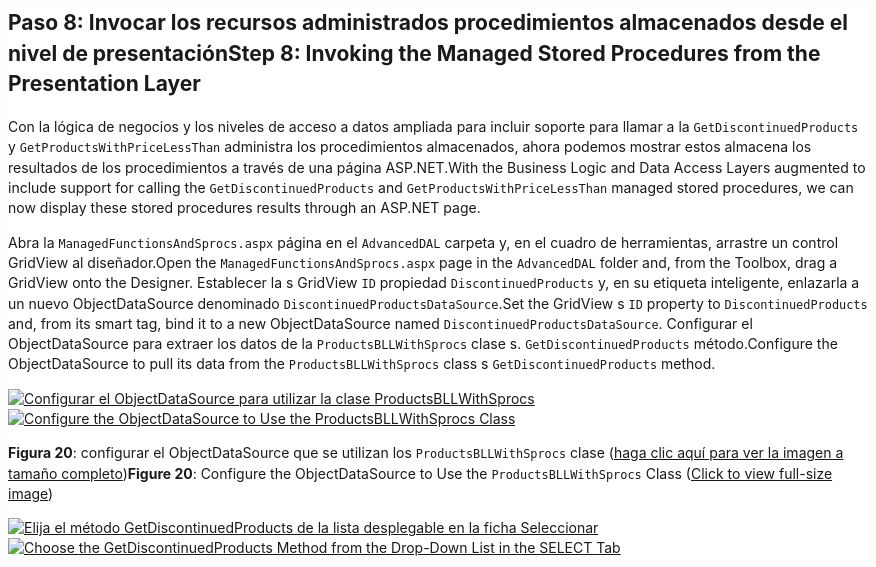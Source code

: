 ## <a name="step-8-invoking-the-managed-stored-procedures-from-the-presentation-layer"></a><span data-ttu-id="4378b-344">Paso 8: Invocar los recursos administrados procedimientos almacenados desde el nivel de presentación</span><span class="sxs-lookup"><span data-stu-id="4378b-344">Step 8: Invoking the Managed Stored Procedures from the Presentation Layer</span></span>

<span data-ttu-id="4378b-345">Con la lógica de negocios y los niveles de acceso a datos ampliada para incluir soporte para llamar a la `GetDiscontinuedProducts` y `GetProductsWithPriceLessThan` administra los procedimientos almacenados, ahora podemos mostrar estos almacena los resultados de los procedimientos a través de una página ASP.NET.</span><span class="sxs-lookup"><span data-stu-id="4378b-345">With the Business Logic and Data Access Layers augmented to include support for calling the `GetDiscontinuedProducts` and `GetProductsWithPriceLessThan` managed stored procedures, we can now display these stored procedures results through an ASP.NET page.</span></span>

<span data-ttu-id="4378b-346">Abra la `ManagedFunctionsAndSprocs.aspx` página en el `AdvancedDAL` carpeta y, en el cuadro de herramientas, arrastre un control GridView al diseñador.</span><span class="sxs-lookup"><span data-stu-id="4378b-346">Open the `ManagedFunctionsAndSprocs.aspx` page in the `AdvancedDAL` folder and, from the Toolbox, drag a GridView onto the Designer.</span></span> <span data-ttu-id="4378b-347">Establecer la s GridView `ID` propiedad `DiscontinuedProducts` y, en su etiqueta inteligente, enlazarla a un nuevo ObjectDataSource denominado `DiscontinuedProductsDataSource`.</span><span class="sxs-lookup"><span data-stu-id="4378b-347">Set the GridView s `ID` property to `DiscontinuedProducts` and, from its smart tag, bind it to a new ObjectDataSource named `DiscontinuedProductsDataSource`.</span></span> <span data-ttu-id="4378b-348">Configurar el ObjectDataSource para extraer los datos de la `ProductsBLLWithSprocs` clase s. `GetDiscontinuedProducts` método.</span><span class="sxs-lookup"><span data-stu-id="4378b-348">Configure the ObjectDataSource to pull its data from the `ProductsBLLWithSprocs` class s `GetDiscontinuedProducts` method.</span></span>


<span data-ttu-id="4378b-349">[![Configurar el ObjectDataSource para utilizar la clase ProductsBLLWithSprocs](creating-stored-procedures-and-user-defined-functions-with-managed-code-cs/_static/image45.png)](creating-stored-procedures-and-user-defined-functions-with-managed-code-cs/_static/image44.png)</span><span class="sxs-lookup"><span data-stu-id="4378b-349">[![Configure the ObjectDataSource to Use the ProductsBLLWithSprocs Class](creating-stored-procedures-and-user-defined-functions-with-managed-code-cs/_static/image45.png)](creating-stored-procedures-and-user-defined-functions-with-managed-code-cs/_static/image44.png)</span></span>

<span data-ttu-id="4378b-350">**Figura 20**: configurar el ObjectDataSource que se utilizan los `ProductsBLLWithSprocs` clase ([haga clic aquí para ver la imagen a tamaño completo](creating-stored-procedures-and-user-defined-functions-with-managed-code-cs/_static/image46.png))</span><span class="sxs-lookup"><span data-stu-id="4378b-350">**Figure 20**: Configure the ObjectDataSource to Use the `ProductsBLLWithSprocs` Class ([Click to view full-size image](creating-stored-procedures-and-user-defined-functions-with-managed-code-cs/_static/image46.png))</span></span>


<span data-ttu-id="4378b-351">[![Elija el método GetDiscontinuedProducts de la lista desplegable en la ficha Seleccionar](creating-stored-procedures-and-user-defined-functions-with-managed-code-cs/_static/image48.png)](creating-stored-procedures-and-user-defined-functions-with-managed-code-cs/_static/image47.png)</span><span class="sxs-lookup"><span data-stu-id="4378b-351">[![Choose the GetDiscontinuedProducts Method from the Drop-Down List in the SELECT Tab](creating-stored-procedures-and-user-defined-functions-with-managed-code-cs/_static/image48.png)](creating-stored-procedures-and-user-defined-functions-with-managed-code-cs/_static/image47.png)</span></span>
